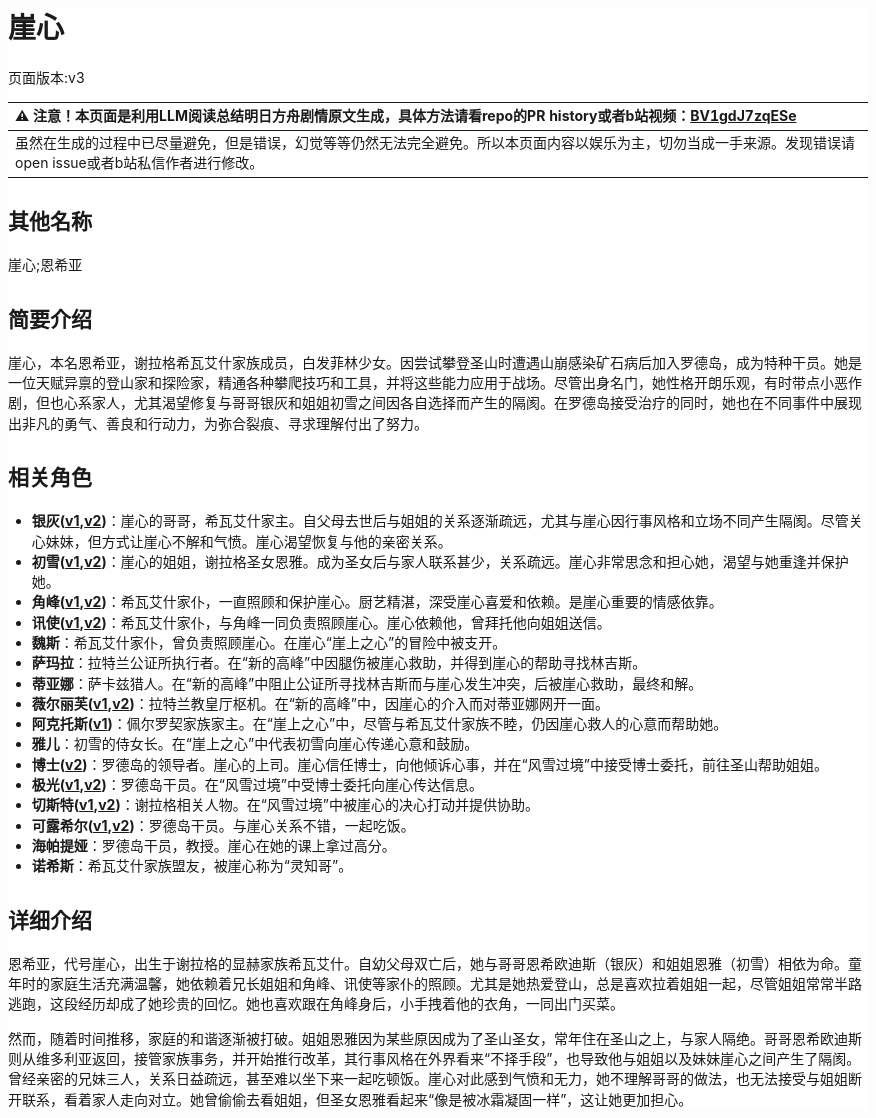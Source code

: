 # 崖心
页面版本:v3
 

| :warning: 注意！本页面是利用LLM阅读总结明日方舟剧情原文生成，具体方法请看repo的PR history或者b站视频：[BV1gdJ7zqESe](https://www.bilibili.com/video/BV1gdJ7zqESe/)         |
|:----------------------------|
| 虽然在生成的过程中已尽量避免，但是错误，幻觉等等仍然无法完全避免。所以本页面内容以娱乐为主，切勿当成一手来源。发现错误请open issue或者b站私信作者进行修改。|



## 其他名称
崖心;恩希亚
## 简要介绍
崖心，本名恩希亚，谢拉格希瓦艾什家族成员，白发菲林少女。因尝试攀登圣山时遭遇山崩感染矿石病后加入罗德岛，成为特种干员。她是一位天赋异禀的登山家和探险家，精通各种攀爬技巧和工具，并将这些能力应用于战场。尽管出身名门，她性格开朗乐观，有时带点小恶作剧，但也心系家人，尤其渴望修复与哥哥银灰和姐姐初雪之间因各自选择而产生的隔阂。在罗德岛接受治疗的同时，她也在不同事件中展现出非凡的勇气、善良和行动力，为弥合裂痕、寻求理解付出了努力。
## 相关角色
-   **银灰([v1](../chars/char_172_svrash.md),[v2](char_172_svrash.md))**：崖心的哥哥，希瓦艾什家主。自父母去世后与姐姐的关系逐渐疏远，尤其与崖心因行事风格和立场不同产生隔阂。尽管关心妹妹，但方式让崖心不解和气愤。崖心渴望恢复与他的亲密关系。
-   **初雪([v1](../chars/char_174_slbell.md),[v2](char_174_slbell.md))**：崖心的姐姐，谢拉格圣女恩雅。成为圣女后与家人联系甚少，关系疏远。崖心非常思念和担心她，渴望与她重逢并保护她。
-   **角峰([v1](../chars/char_199_yak.md),[v2](char_199_yak.md))**：希瓦艾什家仆，一直照顾和保护崖心。厨艺精湛，深受崖心喜爱和依赖。是崖心重要的情感依靠。
-   **讯使([v1](../chars/char_198_blackd.md),[v2](char_198_blackd.md))**：希瓦艾什家仆，与角峰一同负责照顾崖心。崖心依赖他，曾拜托他向姐姐送信。
-   **魏斯**：希瓦艾什家仆，曾负责照顾崖心。在崖心“崖上之心”的冒险中被支开。
-   **萨玛拉**：拉特兰公证所执行者。在“新的高峰”中因腿伤被崖心救助，并得到崖心的帮助寻找林吉斯。
-   **蒂亚娜**：萨卡兹猎人。在“新的高峰”中阻止公证所寻找林吉斯而与崖心发生冲突，后被崖心救助，最终和解。
-   **薇尔丽芙([v1](../chars/extended_char_wei_er_li_fu.md),[v2](extended_char_wei_er_li_fu.md))**：拉特兰教皇厅枢机。在“新的高峰”中，因崖心的介入而对蒂亚娜网开一面。
-   **阿克托斯([v1](../chars/extended_char_a_ke_tuo_si.md))**：佩尔罗契家族家主。在“崖上之心”中，尽管与希瓦艾什家族不睦，仍因崖心救人的心意而帮助她。
-   **雅儿**：初雪的侍女长。在“崖上之心”中代表初雪向崖心传递心意和鼓励。
-   **博士([v2](extended_char_bo_shi.md))**：罗德岛的领导者。崖心的上司。崖心信任博士，向他倾诉心事，并在“风雪过境”中接受博士委托，前往圣山帮助姐姐。
-   **极光([v1](../chars/char_422_aurora.md),[v2](char_422_aurora.md))**：罗德岛干员。在“风雪过境”中受博士委托向崖心传达信息。
-   **切斯特([v1](../chars/extended_char_qie_si_te.md),[v2](extended_char_qie_si_te.md))**：谢拉格相关人物。在“风雪过境”中被崖心的决心打动并提供协助。
-   **可露希尔([v1](../chars/extended_char_ke_lu_xi_er.md),[v2](extended_char_ke_lu_xi_er.md))**：罗德岛干员。与崖心关系不错，一起吃饭。
-   **海帕提娅**：罗德岛干员，教授。崖心在她的课上拿过高分。
-   **诺希斯**：希瓦艾什家族盟友，被崖心称为“灵知哥”。
## 详细介绍
恩希亚，代号崖心，出生于谢拉格的显赫家族希瓦艾什。自幼父母双亡后，她与哥哥恩希欧迪斯（银灰）和姐姐恩雅（初雪）相依为命。童年时的家庭生活充满温馨，她依赖着兄长姐姐和角峰、讯使等家仆的照顾。尤其是她热爱登山，总是喜欢拉着姐姐一起，尽管姐姐常常半路逃跑，这段经历却成了她珍贵的回忆。她也喜欢跟在角峰身后，小手拽着他的衣角，一同出门买菜。

然而，随着时间推移，家庭的和谐逐渐被打破。姐姐恩雅因为某些原因成为了圣山圣女，常年住在圣山之上，与家人隔绝。哥哥恩希欧迪斯则从维多利亚返回，接管家族事务，并开始推行改革，其行事风格在外界看来“不择手段”，也导致他与姐姐以及妹妹崖心之间产生了隔阂。曾经亲密的兄妹三人，关系日益疏远，甚至难以坐下来一起吃顿饭。崖心对此感到气愤和无力，她不理解哥哥的做法，也无法接受与姐姐断开联系，看着家人走向对立。她曾偷偷去看姐姐，但圣女恩雅看起来“像是被冰霜凝固一样”，这让她更加担心。
